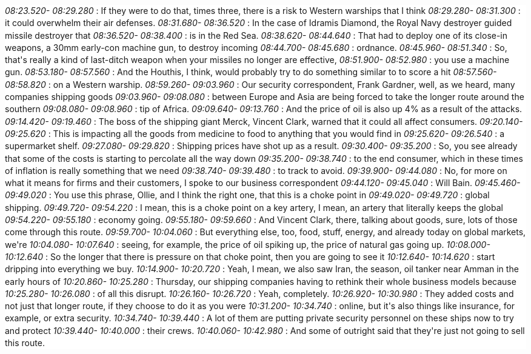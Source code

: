 *08:23.520- 08:29.280* :  If they were to do that, times three, there is a risk to Western warships that I think
*08:29.280- 08:31.300* :  it could overwhelm their air defenses.
*08:31.680- 08:36.520* :  In the case of Idramis Diamond, the Royal Navy destroyer guided missile destroyer that
*08:36.520- 08:38.400* :  is in the Red Sea.
*08:38.620- 08:44.640* :  That had to deploy one of its close-in weapons, a 30mm early-con machine gun, to destroy incoming
*08:44.700- 08:45.680* :  ordnance.
*08:45.960- 08:51.340* :  So, that's really a kind of last-ditch weapon when your missiles no longer are effective,
*08:51.900- 08:52.980* :  you use a machine gun.
*08:53.180- 08:57.560* :  And the Houthis, I think, would probably try to do something similar to to score a hit
*08:57.560- 08:58.820* :  on a Western warship.
*08:59.260- 09:03.960* :  Our security correspondent, Frank Gardner, well, as we heard, many companies shipping goods
*09:03.960- 09:08.080* :  between Europe and Asia are being forced to take the longer route around the southern
*09:08.080- 09:08.960* :  tip of Africa.
*09:09.640- 09:13.760* :  And the price of oil is also up 4% as a result of the attacks.
*09:14.420- 09:19.460* :  The boss of the shipping giant Merck, Vincent Clark, warned that it could all affect consumers.
*09:20.140- 09:25.620* :  This is impacting all the goods from medicine to food to anything that you would find in
*09:25.620- 09:26.540* :  a supermarket shelf.
*09:27.080- 09:29.820* :  Shipping prices have shot up as a result.
*09:30.400- 09:35.200* :  So, you see already that some of the costs is starting to percolate all the way down
*09:35.200- 09:38.740* :  to the end consumer, which in these times of inflation is really something that we need
*09:38.740- 09:39.480* :  to track to avoid.
*09:39.900- 09:44.080* :  No, for more on what it means for firms and their customers, I spoke to our business correspondent
*09:44.120- 09:45.040* :  Will Bain.
*09:45.460- 09:49.020* :  You use this phrase, Ollie, and I think the right one, that this is a choke point in
*09:49.020- 09:49.720* :  global shipping.
*09:49.720- 09:54.220* :  I mean, this is a choke point on a key artery, I mean, an artery that literally keeps the global
*09:54.220- 09:55.180* :  economy going.
*09:55.180- 09:59.660* :  And Vincent Clark, there, talking about goods, sure, lots of those come through this route.
*09:59.700- 10:04.060* :  But everything else, too, food, stuff, energy, and already today on global markets, we're
*10:04.080- 10:07.640* :  seeing, for example, the price of oil spiking up, the price of natural gas going up.
*10:08.000- 10:12.640* :  So the longer that there is pressure on that choke point, then you are going to see it
*10:12.640- 10:14.620* :  start dripping into everything we buy.
*10:14.900- 10:20.720* :  Yeah, I mean, we also saw Iran, the season, oil tanker near Amman in the early hours of
*10:20.860- 10:25.280* :  Thursday, our shipping companies having to rethink their whole business models because
*10:25.280- 10:26.080* :  of all this disrupt.
*10:26.160- 10:26.720* :  Yeah, completely.
*10:26.920- 10:30.980* :  They added costs and not just that longer route, if they choose to do it as you were
*10:31.200- 10:34.740* :  online, but it's also things like insurance, for example, or extra security.
*10:34.740- 10:39.440* :  A lot of them are putting private security personnel on these ships now to try and protect
*10:39.440- 10:40.000* :  their crews.
*10:40.060- 10:42.980* :  And some of outright said that they're just not going to sell this route.